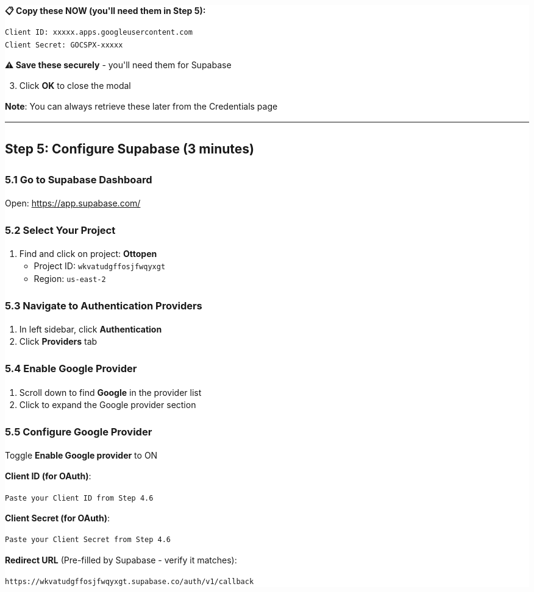 **📋 Copy these NOW (you'll need them in Step 5):**

```
Client ID: xxxxx.apps.googleusercontent.com
Client Secret: GOCSPX-xxxxx
```

**⚠️ Save these securely** - you'll need them for Supabase

3. Click **OK** to close the modal

**Note**: You can always retrieve these later from the Credentials page

---

## Step 5: Configure Supabase (3 minutes)

### 5.1 Go to Supabase Dashboard

Open: https://app.supabase.com/

### 5.2 Select Your Project

1. Find and click on project: **Ottopen**
   - Project ID: `wkvatudgffosjfwqyxgt`
   - Region: `us-east-2`

### 5.3 Navigate to Authentication Providers

1. In left sidebar, click **Authentication**
2. Click **Providers** tab

### 5.4 Enable Google Provider

1. Scroll down to find **Google** in the provider list
2. Click to expand the Google provider section

### 5.5 Configure Google Provider

Toggle **Enable Google provider** to ON

**Client ID (for OAuth)**:

```
Paste your Client ID from Step 4.6
```

**Client Secret (for OAuth)**:

```
Paste your Client Secret from Step 4.6
```

**Redirect URL** (Pre-filled by Supabase - verify it matches):

```
https://wkvatudgffosjfwqyxgt.supabase.co/auth/v1/callback
```
